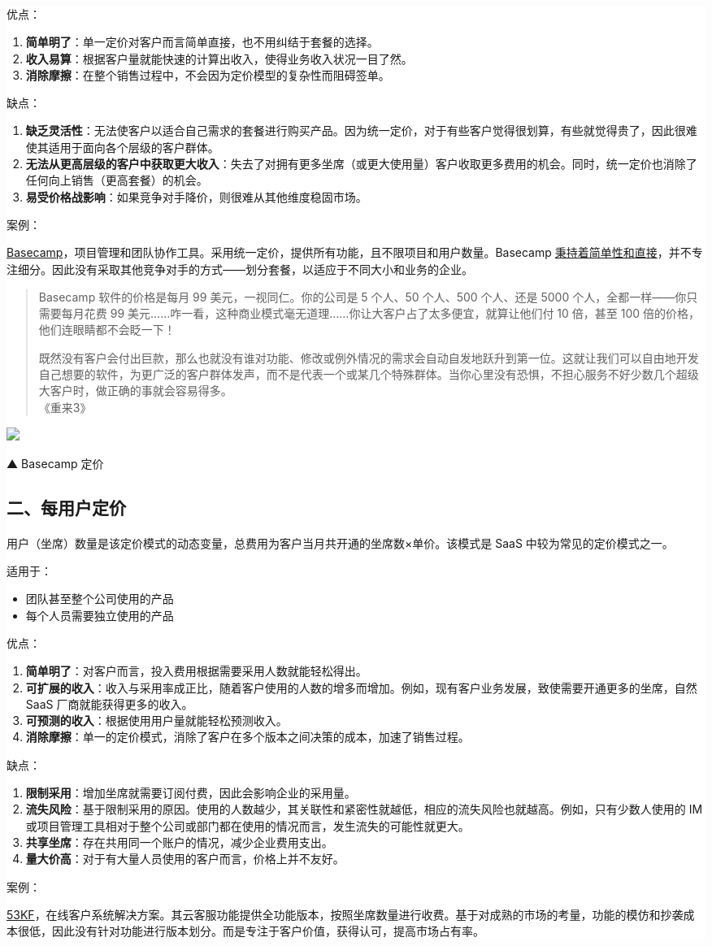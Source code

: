 优点：

1. **简单明了**：单一定价对客户而言简单直接，也不用纠结于套餐的选择。
2. **收入易算**：根据客户量就能快速的计算出收入，使得业务收入状况一目了然。
3. **消除摩擦**：在整个销售过程中，不会因为定价模型的复杂性而阻碍签单。

缺点：

1. **缺乏灵活性**：无法使客户以适合自己需求的套餐进行购买产品。因为统一定价，对于有些客户觉得很划算，有些就觉得贵了，因此很难使其适用于面向各个层级的客户群体。
2. **无法从更高层级的客户中获取更大收入**：失去了对拥有更多坐席（或更大使用量）客户收取更多费用的机会。同时，统一定价也消除了任何向上销售（更高套餐）的机会。
3. **易受价格战影响**：如果竞争对手降价，则很难从其他维度稳固市场。

案例：

[Basecamp](https://link.zhihu.com/?target=https%3A//basecamp.com/pricing)，项目管理和团队协作工具。采用统一定价，提供所有功能，且不限项目和用户数量。Basecamp [秉持着简单性和直接](https://link.zhihu.com/?target=https%3A//basecamp.com/about)，并不专注细分。因此没有采取其他竞争对手的方式——划分套餐，以适应于不同大小和业务的企业。

> Basecamp 软件的价格是每月 99 美元，一视同仁。你的公司是 5 个人、50 个人、500 个人、还是 5000 个人，全都一样——你只需要每月花费 99 美元……咋一看，这种商业模式毫无道理……你让大客户占了太多便宜，就算让他们付 10 倍，甚至 100 倍的价格，他们连眼睛都不会眨一下！
>
> 既然没有客户会付出巨款，那么也就没有谁对功能、修改或例外情况的需求会自动自发地跃升到第一位。这就让我们可以自由地开发自己想要的软件，为更广泛的客户群体发声，而不是代表一个或某几个特殊群体。当你心里没有恐惧，不担心服务不好少数几个超级大客户时，做正确的事就会容易得多。\
> 《重来3》

![](https://cdn.wallleap.cn/img/pic/illustrtion/202211041553113.jpeg)

▲ Basecamp 定价

## 二、每用户定价

用户（坐席）数量是该定价模式的动态变量，总费用为客户当月共开通的坐席数×单价。该模式是 SaaS 中较为常见的定价模式之一。

适用于：

- 团队甚至整个公司使用的产品
- 每个人员需要独立使用的产品

优点：

1. **简单明了**：对客户而言，投入费用根据需要采用人数就能轻松得出。
2. **可扩展的收入**：收入与采用率成正比，随着客户使用的人数的增多而增加。例如，现有客户业务发展，致使需要开通更多的坐席，自然 SaaS 厂商就能获得更多的收入。
3. **可预测的收入**：根据使用用户量就能轻松预测收入。
4. **消除摩擦**：单一的定价模式，消除了客户在多个版本之间决策的成本，加速了销售过程。

缺点：

1. **限制采用**：增加坐席就需要订阅付费，因此会影响企业的采用量。
2. **流失风险**：基于限制采用的原因。使用的人数越少，其关联性和紧密性就越低，相应的流失风险也就越高。例如，只有少数人使用的 IM 或项目管理工具相对于整个公司或部门都在使用的情况而言，发生流失的可能性就更大。
3. **共享坐席**：存在共用同一个账户的情况，减少企业费用支出。
4. **量大价高**：对于有大量人员使用的客户而言，价格上并不友好。

案例：

[53KF](https://link.zhihu.com/?target=http%3A//www.53kf.com/)，在线客户系统解决方案。其云客服功能提供全功能版本，按照坐席数量进行收费。基于对成熟的市场的考量，功能的模仿和抄袭成本很低，因此没有针对功能进行版本划分。而是专注于客户价值，获得认可，提高市场占有率。
